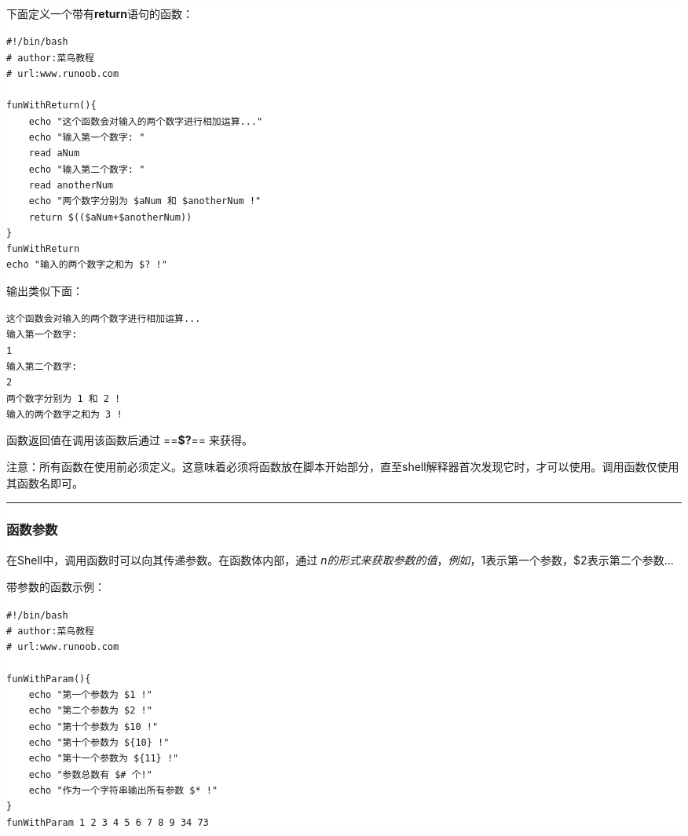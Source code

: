 下面定义一个带有**return**语句的函数： 
```
#!/bin/bash
# author:菜鸟教程
# url:www.runoob.com

funWithReturn(){
    echo "这个函数会对输入的两个数字进行相加运算..."
    echo "输入第一个数字: "
    read aNum
    echo "输入第二个数字: "
    read anotherNum
    echo "两个数字分别为 $aNum 和 $anotherNum !"
    return $(($aNum+$anotherNum))
}
funWithReturn
echo "输入的两个数字之和为 $? !"
```

输出类似下面： 
```
这个函数会对输入的两个数字进行相加运算...
输入第一个数字: 
1
输入第二个数字: 
2
两个数字分别为 1 和 2 !
输入的两个数字之和为 3 !
```

函数返回值在调用该函数后通过 ==**$?**== 来获得。 

注意：所有函数在使用前必须定义。这意味着必须将函数放在脚本开始部分，直至shell解释器首次发现它时，才可以使用。调用函数仅使用其函数名即可。 



---


### 函数参数
在Shell中，调用函数时可以向其传递参数。在函数体内部，通过 $n 的形式来获取参数的值，例如，$1表示第一个参数，$2表示第二个参数... 

带参数的函数示例： 
```
#!/bin/bash
# author:菜鸟教程
# url:www.runoob.com

funWithParam(){
    echo "第一个参数为 $1 !"
    echo "第二个参数为 $2 !"
    echo "第十个参数为 $10 !"
    echo "第十个参数为 ${10} !"
    echo "第十一个参数为 ${11} !"
    echo "参数总数有 $# 个!"
    echo "作为一个字符串输出所有参数 $* !"
}
funWithParam 1 2 3 4 5 6 7 8 9 34 73
```
